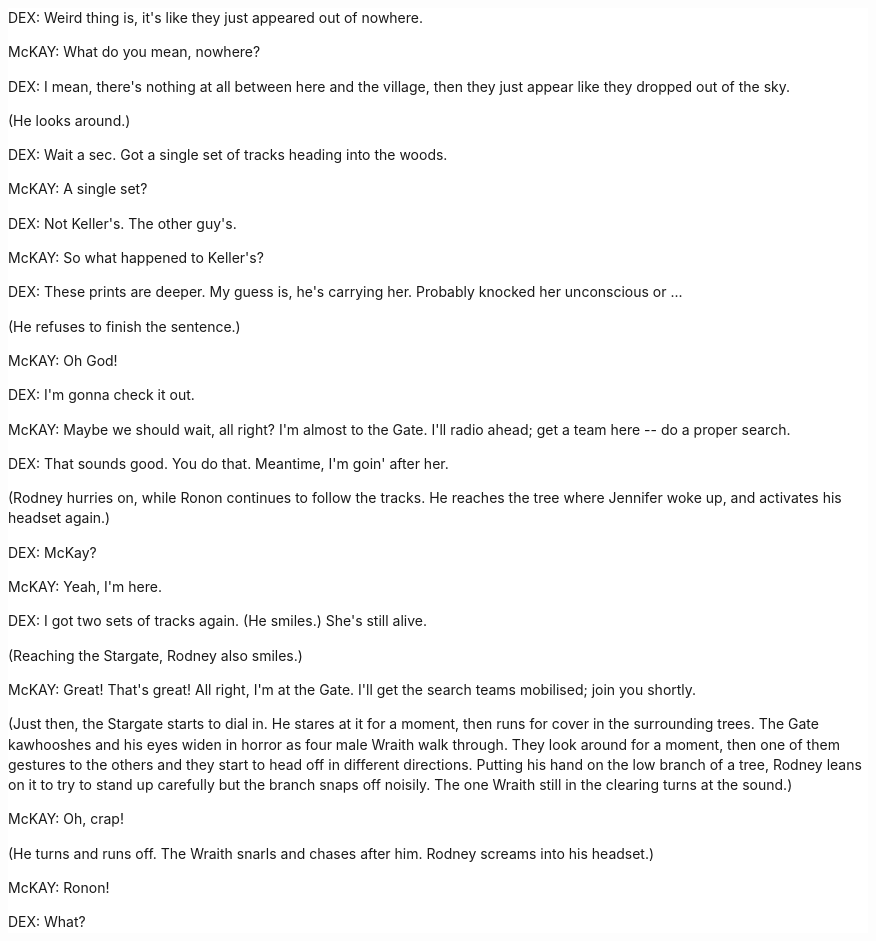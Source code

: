 DEX: Weird thing is, it's like they just appeared out of nowhere.  
  
McKAY: What do you mean, nowhere?  
  
DEX: I mean, there's nothing at all between here and the village, then they
just appear like they dropped out of the sky.  
  
(He looks around.)  
  
DEX: Wait a sec. Got a single set of tracks heading into the woods.  
  
McKAY: A single set?  
  
DEX: Not Keller's. The other guy's.  
  
McKAY: So what happened to Keller's?  
  
DEX: These prints are deeper. My guess is, he's carrying her. Probably knocked
her unconscious or ...  
  
(He refuses to finish the sentence.)  
  
McKAY: Oh God!  
  
DEX: I'm gonna check it out.  
  
McKAY: Maybe we should wait, all right? I'm almost to the Gate. I'll radio
ahead; get a team here -- do a proper search.  
  
DEX: That sounds good. You do that. Meantime, I'm goin' after her.  
  
(Rodney hurries on, while Ronon continues to follow the tracks. He reaches the
tree where Jennifer woke up, and activates his headset again.)  
  
DEX: McKay?  
  
McKAY: Yeah, I'm here.  
  
DEX: I got two sets of tracks again. (He smiles.) She's still alive.  
  
(Reaching the Stargate, Rodney also smiles.)  
  
McKAY: Great! That's great! All right, I'm at the Gate. I'll get the search
teams mobilised; join you shortly.  
  
(Just then, the Stargate starts to dial in. He stares at it for a moment, then
runs for cover in the surrounding trees. The Gate kawhooshes and his eyes
widen in horror as four male Wraith walk through. They look around for a
moment, then one of them gestures to the others and they start to head off in
different directions. Putting his hand on the low branch of a tree, Rodney
leans on it to try to stand up carefully but the branch snaps off noisily. The
one Wraith still in the clearing turns at the sound.)  
  
McKAY: Oh, crap!  
  
(He turns and runs off. The Wraith snarls and chases after him. Rodney screams
into his headset.)  
  
McKAY: Ronon!  
  
DEX: What?  
  